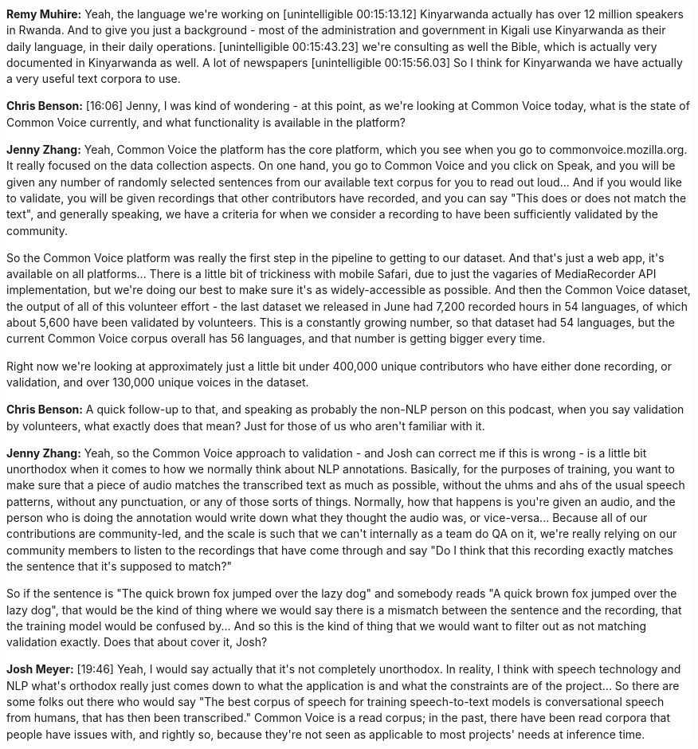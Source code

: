 **Remy Muhire:** Yeah, the language we're working on \[unintelligible 00:15:13.12\] Kinyarwanda actually has over 12 million speakers in Rwanda. And to give you just a background - most of the administration and government in Kigali use Kinyarwanda as their daily language, in their daily operations. \[unintelligible 00:15:43.23\] we're consulting as well the Bible, which is actually very documented in Kinyarwanda as well. A lot of newspapers \[unintelligible 00:15:56.03\] So I think for Kinyarwanda we have actually a very useful text corpora to use.

**Chris Benson:** \[16:06\] Jenny, I was kind of wondering - at this point, as we're looking at Common Voice today, what is the state of Common Voice currently, and what functionality is available in the platform?

**Jenny Zhang:** Yeah, Common Voice the platform has the core platform, which you see when you go to commonvoice.mozilla.org. It really focused on the data collection aspects. On one hand, you go to Common Voice and you click on Speak, and you will be given any number of randomly selected sentences from our available text corpus for you to read out loud... And if you would like to validate, you will be given recordings that other contributors have recorded, and you can say "This does or does not match the text", and generally speaking, we have a criteria for when we consider a recording to have been sufficiently validated by the community.

So the Common Voice platform was really the first step in the pipeline to getting to our dataset. And that's just a web app, it's available on all platforms... There is a little bit of trickiness with mobile Safari, due to just the vagaries of MediaRecorder API implementation, but we're doing our best to make sure it's as widely-accessible as possible. And then the Common Voice dataset, the output of all of this volunteer effort - the last dataset we released in June had 7,200 recorded hours in 54 languages, of which about 5,600 have been validated by volunteers. This is a constantly growing number, so that dataset had 54 languages, but the current Common Voice corpus overall has 56 languages, and that number is getting bigger every time.

Right now we're looking at approximately just a little bit under 400,000 unique contributors who have either done recording, or validation, and over 130,000 unique voices in the dataset.

**Chris Benson:** A quick follow-up to that, and speaking as probably the non-NLP person on this podcast, when you say validation by volunteers, what exactly does that mean? Just for those of us who aren't familiar with it.

**Jenny Zhang:** Yeah, so the Common Voice approach to validation - and Josh can correct me if this is wrong - is a little bit unorthodox when it comes to how we normally think about NLP annotations. Basically, for the purposes of training, you want to make sure that a piece of audio matches the transcribed text as much as possible, without the uhms and ahs of the usual speech patterns, without any punctuation, or any of those sorts of things. Normally, how that happens is you're given an audio, and the person who is doing the annotation would write down what they thought the audio was, or vice-versa... Because all of our contributions are community-led, and the scale is such that we can't internally as a team do QA on it, we're really relying on our community members to listen to the recordings that have come through and say "Do I think that this recording exactly matches the sentence that it's supposed to match?"

So if the sentence is "The quick brown fox jumped over the lazy dog" and somebody reads "A quick brown fox jumped over the lazy dog", that would be the kind of thing where we would say there is a mismatch between the sentence and the recording, that the training model would be confused by... And so this is the kind of thing that we would want to filter out as not matching validation exactly. Does that about cover it, Josh?

**Josh Meyer:** \[19:46\] Yeah, I would say actually that it's not completely unorthodox. In reality, I think with speech technology and NLP what's orthodox really just comes down to what the application is and what the constraints are of the project... So there are some folks out there who would say "The best corpus of speech for training speech-to-text models is conversational speech from humans, that has then been transcribed." Common Voice is a read corpus; in the past, there have been read corpora that people have issues with, and rightly so, because they're not seen as applicable to most projects' needs at inference time.
